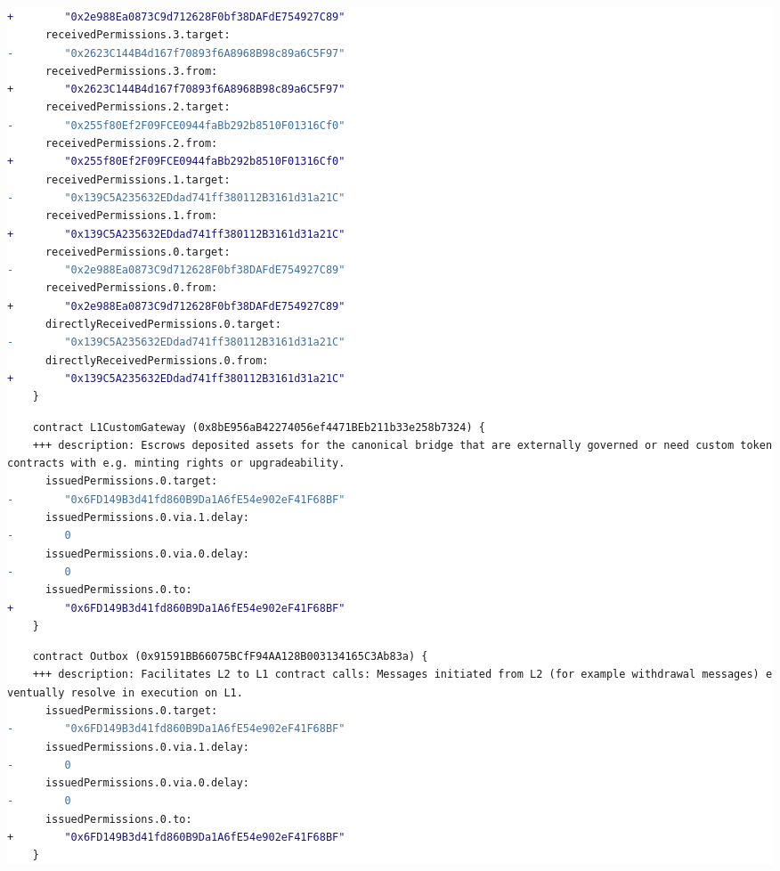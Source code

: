 ```diff
+        "0x2e988Ea0873C9d712628F0bf38DAFdE754927C89"
      receivedPermissions.3.target:
-        "0x2623C144B4d167f70893f6A8968B98c89a6C5F97"
      receivedPermissions.3.from:
+        "0x2623C144B4d167f70893f6A8968B98c89a6C5F97"
      receivedPermissions.2.target:
-        "0x255f80Ef2F09FCE0944faBb292b8510F01316Cf0"
      receivedPermissions.2.from:
+        "0x255f80Ef2F09FCE0944faBb292b8510F01316Cf0"
      receivedPermissions.1.target:
-        "0x139C5A235632EDdad741ff380112B3161d31a21C"
      receivedPermissions.1.from:
+        "0x139C5A235632EDdad741ff380112B3161d31a21C"
      receivedPermissions.0.target:
-        "0x2e988Ea0873C9d712628F0bf38DAFdE754927C89"
      receivedPermissions.0.from:
+        "0x2e988Ea0873C9d712628F0bf38DAFdE754927C89"
      directlyReceivedPermissions.0.target:
-        "0x139C5A235632EDdad741ff380112B3161d31a21C"
      directlyReceivedPermissions.0.from:
+        "0x139C5A235632EDdad741ff380112B3161d31a21C"
    }
```

```diff
    contract L1CustomGateway (0x8bE956aB42274056ef4471BEb211b33e258b7324) {
    +++ description: Escrows deposited assets for the canonical bridge that are externally governed or need custom token contracts with e.g. minting rights or upgradeability.
      issuedPermissions.0.target:
-        "0x6FD149B3d41fd860B9Da1A6fE54e902eF41F68BF"
      issuedPermissions.0.via.1.delay:
-        0
      issuedPermissions.0.via.0.delay:
-        0
      issuedPermissions.0.to:
+        "0x6FD149B3d41fd860B9Da1A6fE54e902eF41F68BF"
    }
```

```diff
    contract Outbox (0x91591BB66075BCfF94AA128B003134165C3Ab83a) {
    +++ description: Facilitates L2 to L1 contract calls: Messages initiated from L2 (for example withdrawal messages) eventually resolve in execution on L1.
      issuedPermissions.0.target:
-        "0x6FD149B3d41fd860B9Da1A6fE54e902eF41F68BF"
      issuedPermissions.0.via.1.delay:
-        0
      issuedPermissions.0.via.0.delay:
-        0
      issuedPermissions.0.to:
+        "0x6FD149B3d41fd860B9Da1A6fE54e902eF41F68BF"
    }
```
